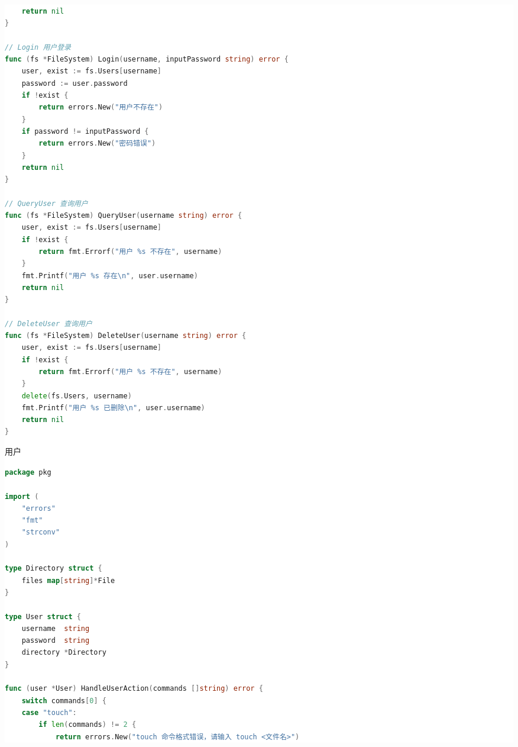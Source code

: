 ```go
	return nil
}

// Login 用户登录
func (fs *FileSystem) Login(username, inputPassword string) error {
	user, exist := fs.Users[username]
	password := user.password
	if !exist {
		return errors.New("用户不存在")
	}
	if password != inputPassword {
		return errors.New("密码错误")
	}
	return nil
}

// QueryUser 查询用户
func (fs *FileSystem) QueryUser(username string) error {
	user, exist := fs.Users[username]
	if !exist {
		return fmt.Errorf("用户 %s 不存在", username)
	}
	fmt.Printf("用户 %s 存在\n", user.username)
	return nil
}

// DeleteUser 查询用户
func (fs *FileSystem) DeleteUser(username string) error {
	user, exist := fs.Users[username]
	if !exist {
		return fmt.Errorf("用户 %s 不存在", username)
	}
	delete(fs.Users, username)
	fmt.Printf("用户 %s 已删除\n", user.username)
	return nil
}
```

用户

```go
package pkg

import (
	"errors"
	"fmt"
	"strconv"
)

type Directory struct {
	files map[string]*File
}

type User struct {
	username  string
	password  string
	directory *Directory
}

func (user *User) HandleUserAction(commands []string) error {
	switch commands[0] {
	case "touch":
		if len(commands) != 2 {
			return errors.New("touch 命令格式错误，请输入 touch <文件名>")
```